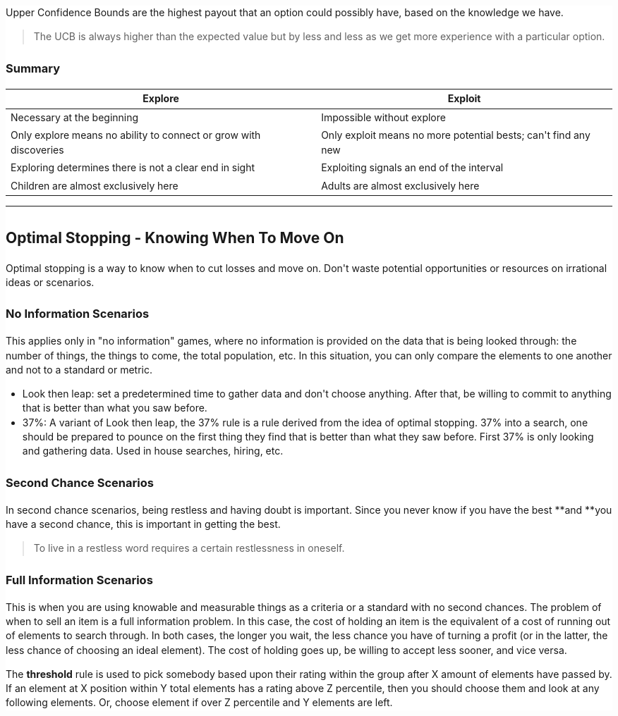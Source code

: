 Upper Confidence Bounds are the highest payout that an option could possibly have, based on the knowledge we have.

> The UCB is always higher than the expected value but by less and less as we get more experience with a particular option.

### Summary

**Explore**| **Exploit**
---|---
Necessary at the beginning| Impossible without explore
Only explore means no ability to connect or grow with discoveries| Only exploit means no more potential bests; can't find any new
Exploring determines there is not a clear end in sight| Exploiting signals an end of the interval
Children are almost exclusively here| Adults are almost exclusively here

* * *

## Optimal Stopping - Knowing When To Move On

Optimal stopping is a way to know when to cut losses and move on. Don't waste potential opportunities or resources on irrational ideas or scenarios.

### No Information Scenarios

This applies only in "no information" games, where no information is provided on the data that is being looked through: the number of things, the things to come, the total population, etc. In this situation, you can only compare the elements to one another and not to a standard or metric.

* Look then leap: set a predetermined time to gather data and don't choose anything. After that, be willing to commit to anything that is better than what you saw before.
* 37%: A variant of Look then leap, the 37% rule is a rule derived from the idea of optimal stopping. 37% into a search, one should be prepared to pounce on the first thing they find that is better than what they saw before. First 37% is only looking and gathering data. Used in house searches, hiring, etc.

### Second Chance Scenarios

In second chance scenarios, being restless and having doubt is important. Since you never know if you have the best **and **you have a second chance, this is important in getting the best.

> To live in a restless word requires a certain restlessness in oneself.

### Full Information Scenarios

This is when you are using knowable and measurable things as a criteria or a standard with no second chances.
The problem of when to sell an item is a full information problem. In this case, the cost of holding an item is the equivalent of a cost of running out of elements to search through. In both cases, the longer you wait, the less chance you have of turning a profit (or in the latter, the less chance of choosing an ideal element). The cost of holding goes up, be willing to accept less sooner, and vice versa.

The **threshold** rule is used to pick somebody based upon their rating within the group after X amount of elements have passed by. If an element at X position within Y total elements has a rating above Z percentile, then you should choose them and look at any following elements. Or, choose element if over Z percentile and Y elements are left.
